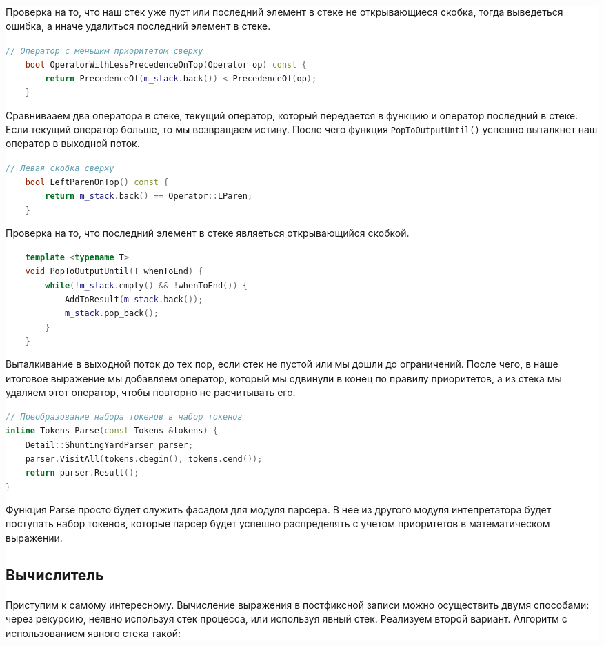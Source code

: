 Проверка на то, что наш стек уже пуст или последний элемент в стеке не открывающиеся скобка, тогда выведеться ошибка, а иначе удалиться последний элемент в стеке.

``` c++
// Оператор с меньшим приоритетом сверху
    bool OperatorWithLessPrecedenceOnTop(Operator op) const {
        return PrecedenceOf(m_stack.back()) < PrecedenceOf(op);
    }
```

Сравнивааем два оператора в стеке, текущий оператор, который передается в функцию и оператор последний в стеке. Если текущий оператор больше, то мы возвращаем истину. После чего функция ``` PopToOutputUntil() ``` успешно выталкнет наш оператор в выходной поток.

``` c++
// Левая скобка сверху
    bool LeftParenOnTop() const {
        return m_stack.back() == Operator::LParen;
    }
```

Проверка на то, что последний элемент в стеке являеться открывающийся скобкой.

``` c++
    template <typename T>
    void PopToOutputUntil(T whenToEnd) {
        while(!m_stack.empty() && !whenToEnd()) {
            AddToResult(m_stack.back());
            m_stack.pop_back();
        }
    }
```

Выталкивание в выходной поток до тех пор, если стек не пустой или мы дошли до ограничений. После чего, в наше итоговое выражение мы добавляем оператор, который мы сдвинули в конец по правилу приоритетов, а из стека мы удаляем этот оператор, чтобы повторно не расчитывать его.


``` c++
// Преобразование набора токенов в набор токенов
inline Tokens Parse(const Tokens &tokens) {
    Detail::ShuntingYardParser parser;
    parser.VisitAll(tokens.cbegin(), tokens.cend());
    return parser.Result();
}
```

Функция Parse просто будет служить фасадом для модуля парсера. В нее из другого модуля интепретатора будет поступать набор токенов, которые парсер будет успешно распределять с учетом приоритетов в математическом выражении.

## Вычислитель

Приступим к самому интересному. Вычисление выражения в постфиксной записи можно осуществить двумя способами: через рекурсию, неявно используя стек процесса, или используя явный стек. Реализуем второй вариант. Алгоритм с использованием явного стека такой:
